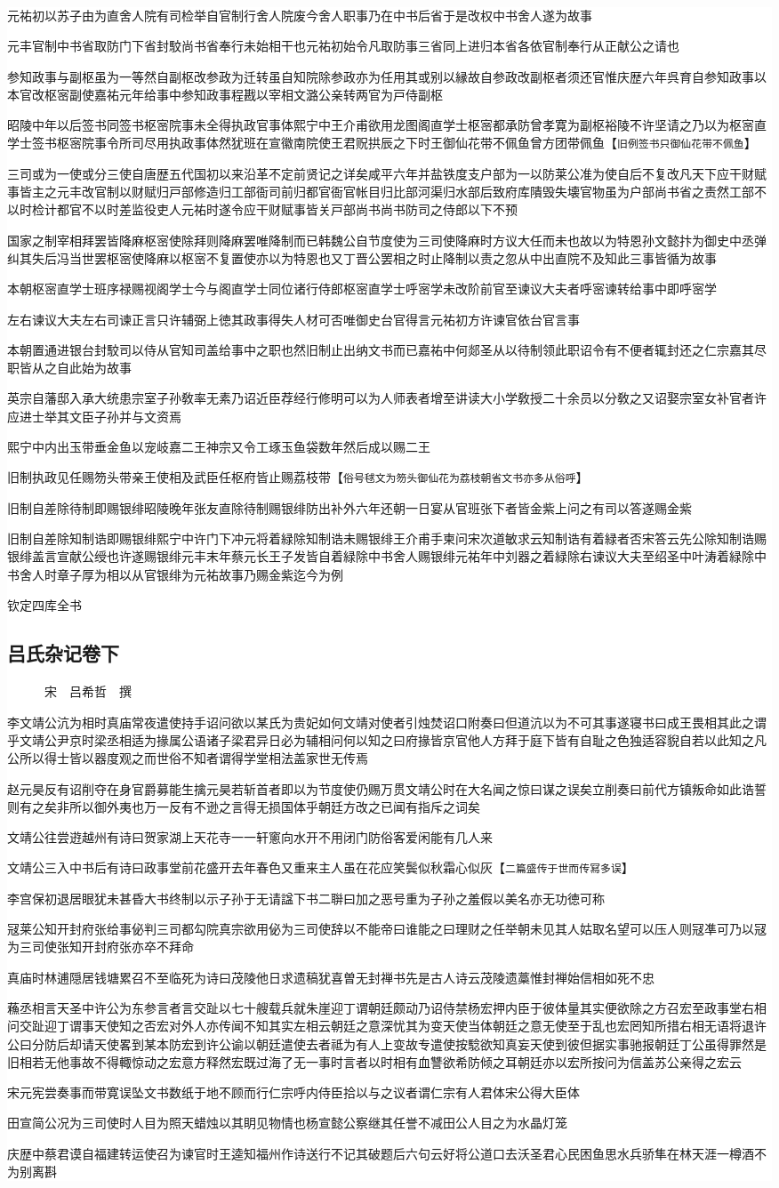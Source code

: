 元祐初以苏子由为直舍人院有司检举自官制行舍人院废今舍人职事乃在中书后省于是改权中书舍人遂为故事  

元丰官制中书省取防门下省封駮尚书省奉行未始相干也元祐初始令凡取防事三省同上进归本省各依官制奉行从正献公之请也  

参知政事与副枢虽为一等然自副枢改参政为迁转虽自知院除参政亦为任用其或别以縁故自参政改副枢者须还官惟庆歴六年呉育自参知政事以本官改枢宻副使嘉祐元年给事中参知政事程戡以宰相文潞公亲转两官为戸侍副枢  

昭陵中年以后签书同签书枢宻院事未全得执政官事体熙宁中王介甫欲用龙图阁直学士枢宻都承防曾孝寛为副枢裕陵不许坚请之乃以为枢宻直学士签书枢宻院事令所司尽用执政事体然犹班在宣徽南院使王君贶拱辰之下时王御仙花带不佩鱼曾方团带佩鱼【`旧例签书只御仙花带不佩鱼`】  

三司或为一使或分三使自唐歴五代国初以来沿革不定前贤记之详矣咸平六年并盐铁度支户部为一以防莱公准为使自后不复改凡天下应干财赋事皆主之元丰改官制以财赋归戸部修造归工部衙司前归都官衙官帐目归比部河渠归水部后致府库隤毁失壊官物虽为户部尚书省之责然工部不以时检计都官不以时差监役吏人元祐时遂令应干财赋事皆关戸部尚书尚书防司之侍郎以下不预  

国家之制宰相拜罢皆降麻枢宻使除拜则降麻罢唯降制而已韩魏公自节度使为三司使降麻时方议大任而未也故以为特恩孙文懿抃为御史中丞弹纠其失后冯当世罢枢宻使降麻以枢宻不复置使亦以为特恩也又丁晋公罢相之时止降制以责之忽从中出直院不及知此三事皆循为故事  

本朝枢宻直学士班序禄赐视阁学士今与阁直学士同位诸行侍郎枢宻直学士呼宻学未改阶前官至谏议大夫者呼宻谏转给事中即呼宻学  

左右谏议大夫左右司谏正言只许辅弼上徳其政事得失人材可否唯御史台官得言元祐初方许谏官依台官言事  

本朝置通进银台封駮司以侍从官知司盖给事中之职也然旧制止出纳文书而已嘉祐中何郯圣从以待制领此职诏令有不便者辄封还之仁宗嘉其尽职皆从之自此始为故事  

英宗自藩邸入承大统患宗室子孙敎率无素乃诏近臣荐经行修明可以为人师表者增至讲读大小学敎授二十余员以分敎之又诏娶宗室女补官者许应进士举其文臣子孙并与文资焉  

熙宁中内出玉带垂金鱼以宠岐嘉二王神宗又令工琢玉鱼袋数年然后成以赐二王  

旧制执政见任赐笏头带亲王使相及武臣任枢府皆止赐荔枝带【`俗号毬文为笏头御仙花为荔枝朝省文书亦多从俗呼`】  

旧制自差除待制即赐银绯昭陵晚年张友直除待制赐银绯防出补外六年还朝一日宴从官班张下者皆金紫上问之有司以答遂赐金紫  

旧制自差除知制诰即赐银绯熙宁中许门下冲元将着緑除知制诰未赐银绯王介甫手柬问宋次道敏求云知制诰有着緑者否宋答云先公除知制诰赐银绯盖言宣献公绶也许遂赐银绯元丰末年蔡元长王子发皆自着緑除中书舍人赐银绯元祐年中刘器之着緑除右谏议大夫至绍圣中叶涛着緑除中书舍人时章子厚为相以从官银绯为元祐故事乃赐金紫迄今为例  

钦定四库全书  

## 吕氏杂记卷下

　　　宋　吕希哲　撰  

李文靖公沆为相时真庙常夜遣使持手诏问欲以某氏为贵妃如何文靖对使者引烛焚诏口附奏曰但道沆以为不可其事遂寝书曰成王畏相其此之谓乎文靖公尹京时梁丞相适为掾属公语诸子梁君异日必为辅相问何以知之曰府掾皆京官他人方拜于庭下皆有自耻之色独适容貎自若以此知之凡公所以得士皆以器度观之而世俗不知者谓得学堂相法盖家世无传焉  

赵元昊反有诏削夺在身官爵募能生擒元昊若斩首者即以为节度使仍赐万贯文靖公时在大名闻之惊曰谋之误矣立削奏曰前代方镇叛命如此诰誓则有之矣非所以御外夷也万一反有不逊之言得无损国体乎朝廷方改之已闻有指斥之词矣  

文靖公往尝逰越州有诗曰贺家湖上天花寺一一轩窻向水开不用闭门防俗客爱闲能有几人来  

文靖公三入中书后有诗曰政事堂前花盛开去年春色又重来主人虽在花应笑鬓似秋霜心似灰【`二篇盛传于世而传冩多误`】  

李宫保初退居眼犹未甚昏大书终制以示子孙于无请諡下书二聨曰加之恶号重为子孙之羞假以美名亦无功徳可称  

冦莱公知开封府张给事佖判三司都勾院真宗欲用佖为三司使辞以不能帝曰谁能之曰理财之任举朝未见其人姑取名望可以压人则冦凖可乃以冦为三司使张知开封府张亦卒不拜命  

真庙时林逋隠居钱塘累召不至临死为诗曰茂陵他日求遗稿犹喜曽无封禅书先是古人诗云茂陵遗藁惟封禅始信相如死不忠  

蘓丞相言天圣中许公为东参言者言交趾以七十艘载兵就朱崖迎丁谓朝廷颇动乃诏侍禁杨宏押内臣于彼体量其实便欲除之方召宏至政事堂右相问交趾迎丁谓事天使知之否宏对外人亦传闻不知其实左相云朝廷之意深忧其为变天使当体朝廷之意无使至于乱也宏罔知所措右相无语将退许公曰分防后却请天使畧到某本防宏到许公谕以朝廷遣使去者祗为有人上变故专遣使按騐欲知真妄天使到彼但据实事驰报朝廷丁公虽得罪然是旧相若无他事故不得輙惊动之宏意方释然宏既过海了无一事时言者以时相有血讐欲希防倾之耳朝廷亦以宏所按问为信盖苏公亲得之宏云  

宋元宪尝奏事而带寛误坠文书数纸于地不顾而行仁宗呼内侍臣拾以与之议者谓仁宗有人君体宋公得大臣体  

田宣简公况为三司使时人目为照天蜡烛以其眀见物情也杨宣懿公察继其任誉不减田公人目之为水晶灯笼  

庆歴中蔡君谟自福建转运使召为谏官时王逵知福州作诗送行不记其破题后六句云好将公道口去沃圣君心民困鱼思水兵骄隼在林天涯一樽酒不为别离斟  
